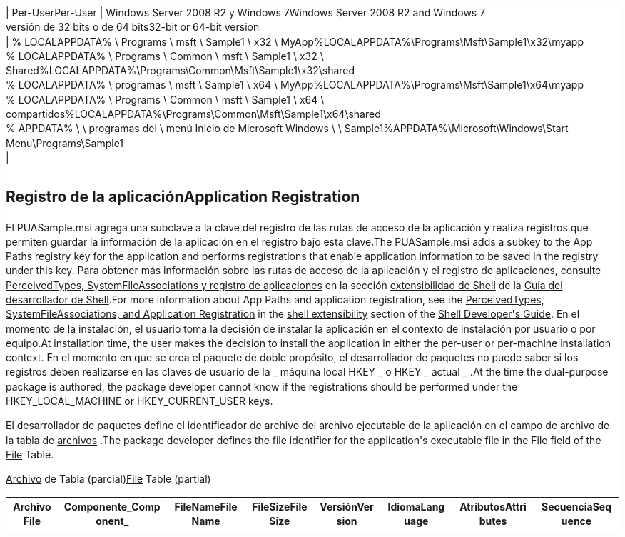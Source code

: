 | <span data-ttu-id="591ac-447">Per-User</span><span class="sxs-lookup"><span data-stu-id="591ac-447">Per-User</span></span>             | <span data-ttu-id="591ac-448">Windows Server 2008 R2 y Windows 7</span><span class="sxs-lookup"><span data-stu-id="591ac-448">Windows Server 2008 R2 and Windows 7</span></span><br/> <span data-ttu-id="591ac-449">versión de 32 bits o de 64 bits</span><span class="sxs-lookup"><span data-stu-id="591ac-449">32-bit or 64-bit version</span></span><br/> | <span data-ttu-id="591ac-450">% LOCALAPPDATA% \\ Programs \\ msft \\ Sample1 \\ x32 \\ MyApp</span><span class="sxs-lookup"><span data-stu-id="591ac-450">%LOCALAPPDATA%\\Programs\\Msft\\Sample1\\x32\\myapp</span></span><br/> <span data-ttu-id="591ac-451">% LOCALAPPDATA% \\ Programs \\ Common \\ msft \\ Sample1 \\ x32 \\ Shared</span><span class="sxs-lookup"><span data-stu-id="591ac-451">%LOCALAPPDATA%\\Programs\\Common\\Msft\\Sample1\\x32\\shared</span></span><br/> <span data-ttu-id="591ac-452">% LOCALAPPDATA% \\ programas \\ msft \\ Sample1 \\ x64 \\ MyApp</span><span class="sxs-lookup"><span data-stu-id="591ac-452">%LOCALAPPDATA%\\Programs\\Msft\\Sample1\\x64\\myapp</span></span><br/> <span data-ttu-id="591ac-453">% LOCALAPPDATA% \\ Programs \\ Common \\ msft \\ Sample1 \\ x64 \\ compartidos</span><span class="sxs-lookup"><span data-stu-id="591ac-453">%LOCALAPPDATA%\\Programs\\Common\\Msft\\Sample1\\x64\\shared</span></span><br/> <span data-ttu-id="591ac-454">% APPDATA% \\ \\ programas del \\ menú Inicio de Microsoft Windows \\ \\ Sample1</span><span class="sxs-lookup"><span data-stu-id="591ac-454">%APPDATA%\\Microsoft\\Windows\\Start Menu\\Programs\\Sample1</span></span><br/> |



 

## <a name="application-registration"></a><span data-ttu-id="591ac-455">Registro de la aplicación</span><span class="sxs-lookup"><span data-stu-id="591ac-455">Application Registration</span></span>

<span data-ttu-id="591ac-456">El PUASample.msi agrega una subclave a la clave del registro de las rutas de acceso de la aplicación y realiza registros que permiten guardar la información de la aplicación en el registro bajo esta clave.</span><span class="sxs-lookup"><span data-stu-id="591ac-456">The PUASample.msi adds a subkey to the App Paths registry key for the application and performs registrations that enable application information to be saved in the registry under this key.</span></span> <span data-ttu-id="591ac-457">Para obtener más información sobre las rutas de acceso de la aplicación y el registro de aplicaciones, consulte [PerceivedTypes, SystemFileAssociations y registro de aplicaciones](/previous-versions/windows/desktop/legacy/cc144150(v=vs.85)) en la sección [extensibilidad de Shell](https://msdn.microsoft.com/library/bb762762.aspx) de la [Guía del desarrollador de Shell](/previous-versions/windows/desktop/legacy/bb776778(v=vs.85)).</span><span class="sxs-lookup"><span data-stu-id="591ac-457">For more information about App Paths and application registration, see the [PerceivedTypes, SystemFileAssociations, and Application Registration](/previous-versions/windows/desktop/legacy/cc144150(v=vs.85)) in the [shell extensibility](https://msdn.microsoft.com/library/bb762762.aspx) section of the [Shell Developer's Guide](/previous-versions/windows/desktop/legacy/bb776778(v=vs.85)).</span></span> <span data-ttu-id="591ac-458">En el momento de la instalación, el usuario toma la decisión de instalar la aplicación en el contexto de instalación por usuario o por equipo.</span><span class="sxs-lookup"><span data-stu-id="591ac-458">At installation time, the user makes the decision to install the application in either the per-user or per-machine installation context.</span></span> <span data-ttu-id="591ac-459">En el momento en que se crea el paquete de doble propósito, el desarrollador de paquetes no puede saber si los registros deben realizarse en las claves de usuario de la \_ máquina local HKEY \_ o HKEY \_ actual \_ .</span><span class="sxs-lookup"><span data-stu-id="591ac-459">At the time the dual-purpose package is authored, the package developer cannot know if the registrations should be performed under the HKEY\_LOCAL\_MACHINE or HKEY\_CURRENT\_USER keys.</span></span>

<span data-ttu-id="591ac-460">El desarrollador de paquetes define el identificador de archivo del archivo ejecutable de la aplicación en el campo de archivo de la tabla de [archivos](file-table.md) .</span><span class="sxs-lookup"><span data-stu-id="591ac-460">The package developer defines the file identifier for the application's executable file in the File field of the [File](file-table.md) Table.</span></span>

<span data-ttu-id="591ac-461">[Archivo](file-table.md) de Tabla (parcial)</span><span class="sxs-lookup"><span data-stu-id="591ac-461">[File](file-table.md) Table (partial)</span></span> 

| <span data-ttu-id="591ac-462">Archivo</span><span class="sxs-lookup"><span data-stu-id="591ac-462">File</span></span>      | <span data-ttu-id="591ac-463">Componente\_</span><span class="sxs-lookup"><span data-stu-id="591ac-463">Component\_</span></span>      | <span data-ttu-id="591ac-464">FileName</span><span class="sxs-lookup"><span data-stu-id="591ac-464">FileName</span></span>                     | <span data-ttu-id="591ac-465">FileSize</span><span class="sxs-lookup"><span data-stu-id="591ac-465">FileSize</span></span> | <span data-ttu-id="591ac-466">Versión</span><span class="sxs-lookup"><span data-stu-id="591ac-466">Version</span></span> | <span data-ttu-id="591ac-467">Idioma</span><span class="sxs-lookup"><span data-stu-id="591ac-467">Language</span></span> | <span data-ttu-id="591ac-468">Atributos</span><span class="sxs-lookup"><span data-stu-id="591ac-468">Attributes</span></span> | <span data-ttu-id="591ac-469">Secuencia</span><span class="sxs-lookup"><span data-stu-id="591ac-469">Sequence</span></span> |
|-----------|------------------|------------------------------|----------|---------|----------|------------|----------|